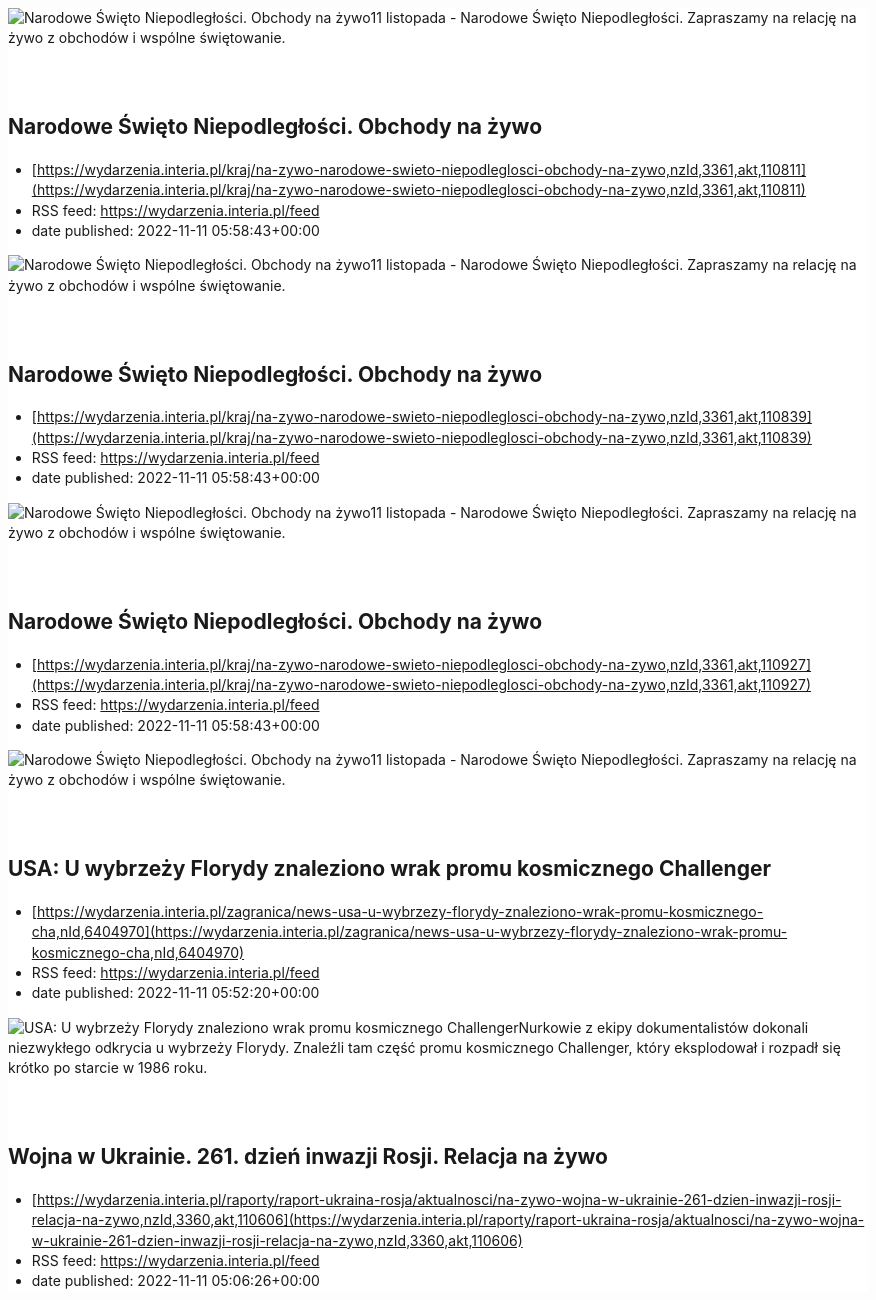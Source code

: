<p><a href="https://wydarzenia.interia.pl/kraj/na-zywo-narodowe-swieto-niepodleglosci-obchody-na-zywo,nzId,3361,akt,110750"><img align="left" alt="Narodowe Święto Niepodległości. Obchody na żywo" src="https://i.iplsc.com/narodowe-swieto-niepodleglosci-obchody-na-zywo/000G9WGWJKBT9TDF-C321.jpg" /></a>11 listopada - Narodowe Święto Niepodległości. Zapraszamy na relację na żywo z obchodów i wspólne świętowanie.</p><br clear="all" />

## Narodowe Święto Niepodległości. Obchody na żywo
 - [https://wydarzenia.interia.pl/kraj/na-zywo-narodowe-swieto-niepodleglosci-obchody-na-zywo,nzId,3361,akt,110811](https://wydarzenia.interia.pl/kraj/na-zywo-narodowe-swieto-niepodleglosci-obchody-na-zywo,nzId,3361,akt,110811)
 - RSS feed: https://wydarzenia.interia.pl/feed
 - date published: 2022-11-11 05:58:43+00:00

<p><a href="https://wydarzenia.interia.pl/kraj/na-zywo-narodowe-swieto-niepodleglosci-obchody-na-zywo,nzId,3361,akt,110811"><img align="left" alt="Narodowe Święto Niepodległości. Obchody na żywo" src="https://i.iplsc.com/narodowe-swieto-niepodleglosci-obchody-na-zywo/000G9WGWJKBT9TDF-C321.jpg" /></a>11 listopada - Narodowe Święto Niepodległości. Zapraszamy na relację na żywo z obchodów i wspólne świętowanie.</p><br clear="all" />

## Narodowe Święto Niepodległości. Obchody na żywo
 - [https://wydarzenia.interia.pl/kraj/na-zywo-narodowe-swieto-niepodleglosci-obchody-na-zywo,nzId,3361,akt,110839](https://wydarzenia.interia.pl/kraj/na-zywo-narodowe-swieto-niepodleglosci-obchody-na-zywo,nzId,3361,akt,110839)
 - RSS feed: https://wydarzenia.interia.pl/feed
 - date published: 2022-11-11 05:58:43+00:00

<p><a href="https://wydarzenia.interia.pl/kraj/na-zywo-narodowe-swieto-niepodleglosci-obchody-na-zywo,nzId,3361,akt,110839"><img align="left" alt="Narodowe Święto Niepodległości. Obchody na żywo" src="https://i.iplsc.com/narodowe-swieto-niepodleglosci-obchody-na-zywo/000G9WGWJKBT9TDF-C321.jpg" /></a>11 listopada - Narodowe Święto Niepodległości. Zapraszamy na relację na żywo z obchodów i wspólne świętowanie.</p><br clear="all" />

## Narodowe Święto Niepodległości. Obchody na żywo
 - [https://wydarzenia.interia.pl/kraj/na-zywo-narodowe-swieto-niepodleglosci-obchody-na-zywo,nzId,3361,akt,110927](https://wydarzenia.interia.pl/kraj/na-zywo-narodowe-swieto-niepodleglosci-obchody-na-zywo,nzId,3361,akt,110927)
 - RSS feed: https://wydarzenia.interia.pl/feed
 - date published: 2022-11-11 05:58:43+00:00

<p><a href="https://wydarzenia.interia.pl/kraj/na-zywo-narodowe-swieto-niepodleglosci-obchody-na-zywo,nzId,3361,akt,110927"><img align="left" alt="Narodowe Święto Niepodległości. Obchody na żywo" src="https://i.iplsc.com/narodowe-swieto-niepodleglosci-obchody-na-zywo/000G9WGWJKBT9TDF-C321.jpg" /></a>11 listopada - Narodowe Święto Niepodległości. Zapraszamy na relację na żywo z obchodów i wspólne świętowanie.</p><br clear="all" />

## USA: U wybrzeży Florydy znaleziono wrak promu kosmicznego Challenger
 - [https://wydarzenia.interia.pl/zagranica/news-usa-u-wybrzezy-florydy-znaleziono-wrak-promu-kosmicznego-cha,nId,6404970](https://wydarzenia.interia.pl/zagranica/news-usa-u-wybrzezy-florydy-znaleziono-wrak-promu-kosmicznego-cha,nId,6404970)
 - RSS feed: https://wydarzenia.interia.pl/feed
 - date published: 2022-11-11 05:52:20+00:00

<p><a href="https://wydarzenia.interia.pl/zagranica/news-usa-u-wybrzezy-florydy-znaleziono-wrak-promu-kosmicznego-cha,nId,6404970"><img align="left" alt="USA: U wybrzeży Florydy znaleziono wrak promu kosmicznego Challenger" src="https://i.iplsc.com/usa-u-wybrzezy-florydy-znaleziono-wrak-promu-kosmicznego-cha/000GBRAQAXR47PXK-C321.jpg" /></a>Nurkowie z ekipy dokumentalistów dokonali niezwykłego odkrycia u wybrzeży Florydy. Znaleźli tam część promu kosmicznego Challenger, który eksplodował i rozpadł się krótko po starcie w 1986 roku. </p><br clear="all" />

## Wojna w Ukrainie. 261. dzień inwazji Rosji. Relacja na żywo
 - [https://wydarzenia.interia.pl/raporty/raport-ukraina-rosja/aktualnosci/na-zywo-wojna-w-ukrainie-261-dzien-inwazji-rosji-relacja-na-zywo,nzId,3360,akt,110606](https://wydarzenia.interia.pl/raporty/raport-ukraina-rosja/aktualnosci/na-zywo-wojna-w-ukrainie-261-dzien-inwazji-rosji-relacja-na-zywo,nzId,3360,akt,110606)
 - RSS feed: https://wydarzenia.interia.pl/feed
 - date published: 2022-11-11 05:06:26+00:00
